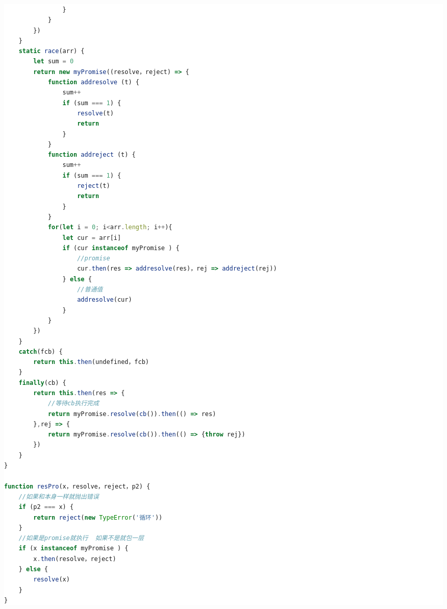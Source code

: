 ```js
                }
            }
        })
    }
    static race(arr) {
        let sum = 0
        return new myPromise((resolve，reject) => {
            function addresolve (t) {
                sum++
                if (sum === 1) {
                    resolve(t) 
                    return
                }
            }
            function addreject (t) {
                sum++
                if (sum === 1) {
                    reject(t) 
                    return
                }
            }
            for(let i = 0; i<arr.length; i++){
                let cur = arr[i]
                if (cur instanceof myPromise ) {
                    //promise
                    cur.then(res => addresolve(res)，rej => addreject(rej))
                } else {
                    //普通值
                    addresolve(cur)
                }
            }
        })
    }
    catch(fcb) {
        return this.then(undefined，fcb)
    }
    finally(cb) {
        return this.then(res => {
            //等待cb执行完成
            return myPromise.resolve(cb()).then(() => res)
        },rej => {
            return myPromise.resolve(cb()).then(() => {throw rej})
        })
    }
}

function resPro(x，resolve，reject，p2) {
    //如果和本身一样就抛出错误
    if (p2 === x) {
        return reject(new TypeError('循环'))
    }
    //如果是promise就执行  如果不是就包一层
    if (x instanceof myPromise ) {
        x.then(resolve，reject)
    } else {
        resolve(x)
    }
}

```
